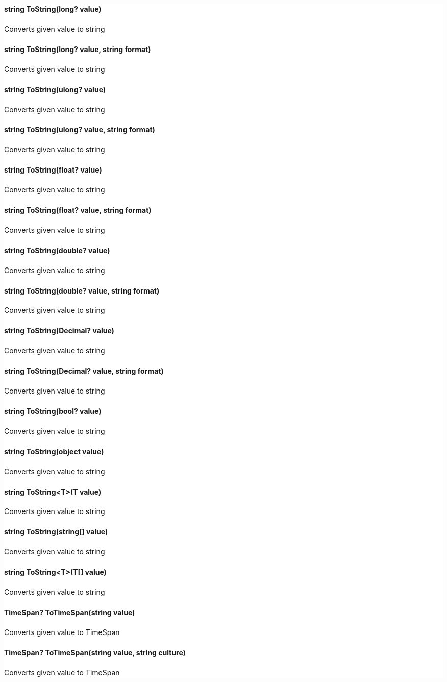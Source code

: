 #### string ToString(long? value)

Converts given value to string

#### string ToString(long? value, string format)

Converts given value to string

#### string ToString(ulong? value)

Converts given value to string

#### string ToString(ulong? value, string format)

Converts given value to string

#### string ToString(float? value)

Converts given value to string

#### string ToString(float? value, string format)

Converts given value to string

#### string ToString(double? value)

Converts given value to string

#### string ToString(double? value, string format)

Converts given value to string

#### string ToString(Decimal? value)

Converts given value to string

#### string ToString(Decimal? value, string format)

Converts given value to string

#### string ToString(bool? value)

Converts given value to string

#### string ToString(object value)

Converts given value to string

#### string ToString\<T\>(T value)

Converts given value to string

#### string ToString(string[] value)

Converts given value to string

#### string ToString\<T\>(T[] value)

Converts given value to string

#### TimeSpan? ToTimeSpan(string value)

Converts given value to TimeSpan

#### TimeSpan? ToTimeSpan(string value, string culture)

Converts given value to TimeSpan

